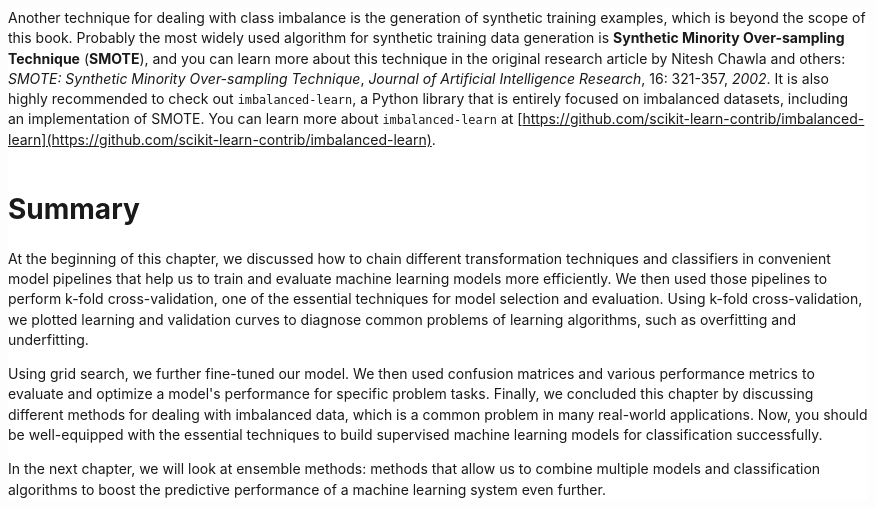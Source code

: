 Another technique for dealing with class imbalance is the generation of synthetic training examples, which is beyond the scope of this book. Probably the most widely used algorithm for synthetic training data generation is **Synthetic Minority Over-sampling Technique** (**SMOTE**), and you can learn more about this technique in the original research article by Nitesh Chawla and others: *SMOTE: Synthetic Minority Over-sampling Technique*, *Journal of Artificial Intelligence Research*, 16: 321-357, *2002*. It is also highly recommended to check out `imbalanced-learn`, a Python library that is entirely focused on imbalanced datasets, including an implementation of SMOTE. You can learn more about `imbalanced-learn` at [https://github.com/scikit-learn-contrib/imbalanced-learn](https://github.com/scikit-learn-contrib/imbalanced-learn).

# Summary

At the beginning of this chapter, we discussed how to chain different transformation techniques and classifiers in convenient model pipelines that help us to train and evaluate machine learning models more efficiently. We then used those pipelines to perform k-fold cross-validation, one of the essential techniques for model selection and evaluation. Using k-fold cross-validation, we plotted learning and validation curves to diagnose common problems of learning algorithms, such as overfitting and underfitting.

Using grid search, we further fine-tuned our model. We then used confusion matrices and various performance metrics to evaluate and optimize a model's performance for specific problem tasks. Finally, we concluded this chapter by discussing different methods for dealing with imbalanced data, which is a common problem in many real-world applications. Now, you should be well-equipped with the essential techniques to build supervised machine learning models for classification successfully.

In the next chapter, we will look at ensemble methods: methods that allow us to combine multiple models and classification algorithms to boost the predictive performance of a machine learning system even further.